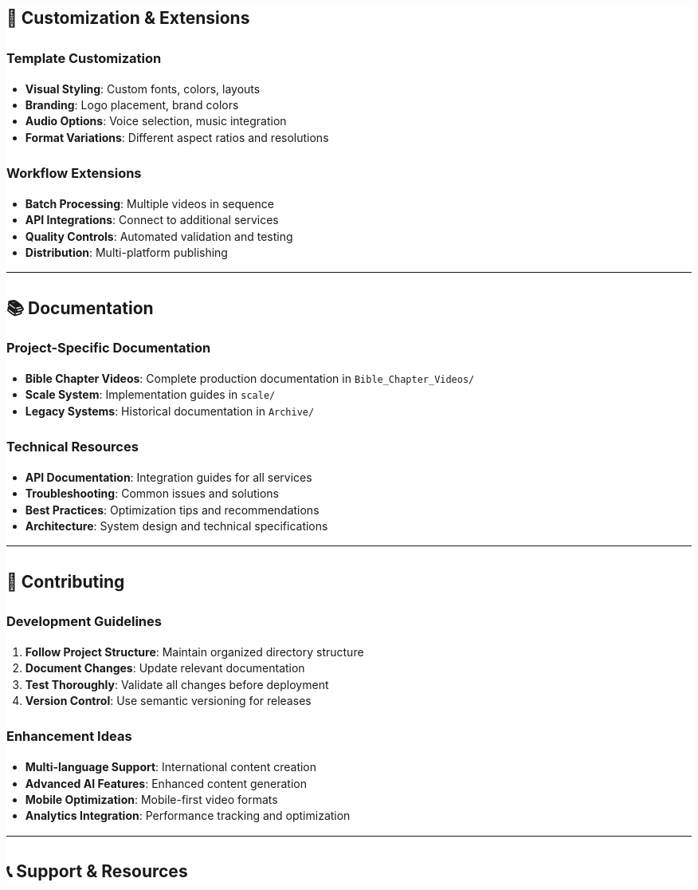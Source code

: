 ## 🔧 **Customization & Extensions**

### **Template Customization**
- **Visual Styling**: Custom fonts, colors, layouts
- **Branding**: Logo placement, brand colors
- **Audio Options**: Voice selection, music integration
- **Format Variations**: Different aspect ratios and resolutions

### **Workflow Extensions**
- **Batch Processing**: Multiple videos in sequence
- **API Integrations**: Connect to additional services
- **Quality Controls**: Automated validation and testing
- **Distribution**: Multi-platform publishing

---

## 📚 **Documentation**

### **Project-Specific Documentation**
- **Bible Chapter Videos**: Complete production documentation in `Bible_Chapter_Videos/`
- **Scale System**: Implementation guides in `scale/`
- **Legacy Systems**: Historical documentation in `Archive/`

### **Technical Resources**
- **API Documentation**: Integration guides for all services
- **Troubleshooting**: Common issues and solutions
- **Best Practices**: Optimization tips and recommendations
- **Architecture**: System design and technical specifications

---

## 🤝 **Contributing**

### **Development Guidelines**
1. **Follow Project Structure**: Maintain organized directory structure
2. **Document Changes**: Update relevant documentation
3. **Test Thoroughly**: Validate all changes before deployment
4. **Version Control**: Use semantic versioning for releases

### **Enhancement Ideas**
- **Multi-language Support**: International content creation
- **Advanced AI Features**: Enhanced content generation
- **Mobile Optimization**: Mobile-first video formats
- **Analytics Integration**: Performance tracking and optimization

---

## 📞 **Support & Resources**

